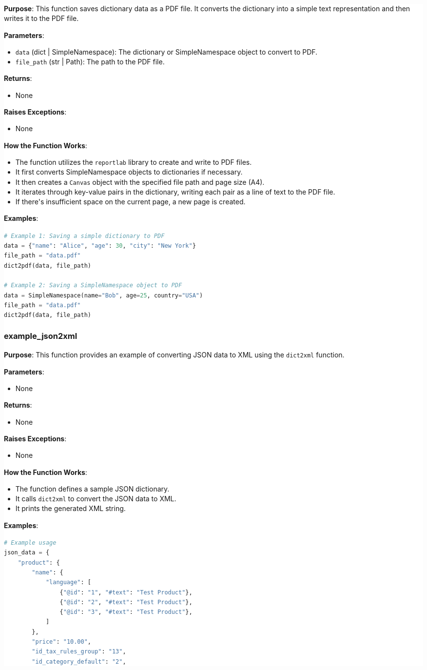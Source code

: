 **Purpose**: This function saves dictionary data as a PDF file. It converts the dictionary into a simple text representation and then writes it to the PDF file.

**Parameters**:
- `data` (dict | SimpleNamespace): The dictionary or SimpleNamespace object to convert to PDF.
- `file_path` (str | Path): The path to the PDF file.

**Returns**:
- None

**Raises Exceptions**:
- None

**How the Function Works**:
- The function utilizes the `reportlab` library to create and write to PDF files.
- It first converts SimpleNamespace objects to dictionaries if necessary.
- It then creates a `Canvas` object with the specified file path and page size (A4).
- It iterates through key-value pairs in the dictionary, writing each pair as a line of text to the PDF file.
- If there's insufficient space on the current page, a new page is created.

**Examples**:

```python
# Example 1: Saving a simple dictionary to PDF
data = {"name": "Alice", "age": 30, "city": "New York"}
file_path = "data.pdf"
dict2pdf(data, file_path)

# Example 2: Saving a SimpleNamespace object to PDF
data = SimpleNamespace(name="Bob", age=25, country="USA")
file_path = "data.pdf"
dict2pdf(data, file_path)
```

### example_json2xml

**Purpose**: This function provides an example of converting JSON data to XML using the `dict2xml` function.

**Parameters**:
- None

**Returns**:
- None

**Raises Exceptions**:
- None

**How the Function Works**:
- The function defines a sample JSON dictionary.
- It calls `dict2xml` to convert the JSON data to XML.
- It prints the generated XML string.

**Examples**:

```python
# Example usage
json_data = {
    "product": {
        "name": {
            "language": [
                {"@id": "1", "#text": "Test Product"},
                {"@id": "2", "#text": "Test Product"},
                {"@id": "3", "#text": "Test Product"},
            ]
        },
        "price": "10.00",
        "id_tax_rules_group": "13",
        "id_category_default": "2",
```